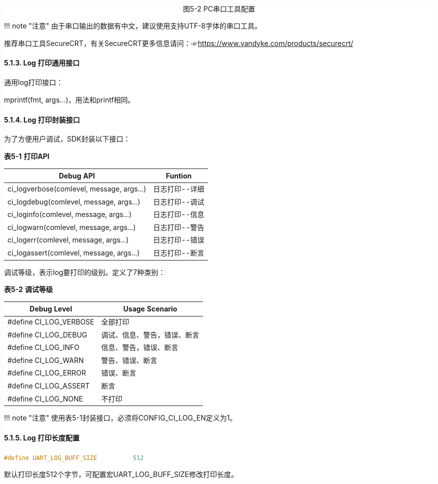  <div align=center>图5-2  PC串口工具配置</div>

!!! note "注意"
    由于串口输出的数据有中文，建议使用支持UTF-8字体的串口工具。

推荐串口工具SecureCRT，有关SecureCRT更多信息请问：☞https://www.vandyke.com/products/securecrt/

#### 5.1.3. Log 打印通用接口

通用log打印接口：

mprintf(fmt, args...)，用法和printf相同。

#### 5.1.4. Log 打印封装接口

为了方便用户调试，SDK封装以下接口：

**表5-1** **打印API**

| Debug API                                  | Funtion        |
| ------------------------------------------ | -------------- |
| ci_logverbose(comlevel, message, args...)  | 日志打印--详细 |
| ci_logdebug(comlevel,   message, args...)  | 日志打印--调试 |
| ci_loginfo(comlevel, message, args...)     | 日志打印--信息 |
| ci_logwarn(comlevel,   message, args...)   | 日志打印--警告 |
| ci_logerr(comlevel,   message, args...)    | 日志打印--错误 |
| ci_logassert(comlevel,   message, args...) | 日志打印--断言 |

调试等级，表示log要打印的级别。定义了7种类别：

**表5-2** **调试等级**

| Debug Level            | Usage Scenario               |
| ---------------------- | ---------------------------- |
| #define CI_LOG_VERBOSE | 全部打印                     |
| #define CI_LOG_DEBUG   | 调试、信息、警告，错误、断言 |
| #define CI_LOG_INFO    | 信息、警告，错误、断言       |
| #define CI_LOG_WARN    | 警告、错误、断言             |
| #define CI_LOG_ERROR   | 错误、断言                   |
| #define CI_LOG_ASSERT  | 断言                         |
| #define CI_LOG_NONE    | 不打印                       |

!!! note "注意"
    使用表5-1封装接口，必须将CONFIG_CI_LOG_EN定义为1。

#### 5.1.5. Log 打印长度配置

```c
#define UART_LOG_BUFF_SIZE          512
```

默认打印长度512个字节，可配置宏UART_LOG_BUFF_SIZE修改打印长度。
